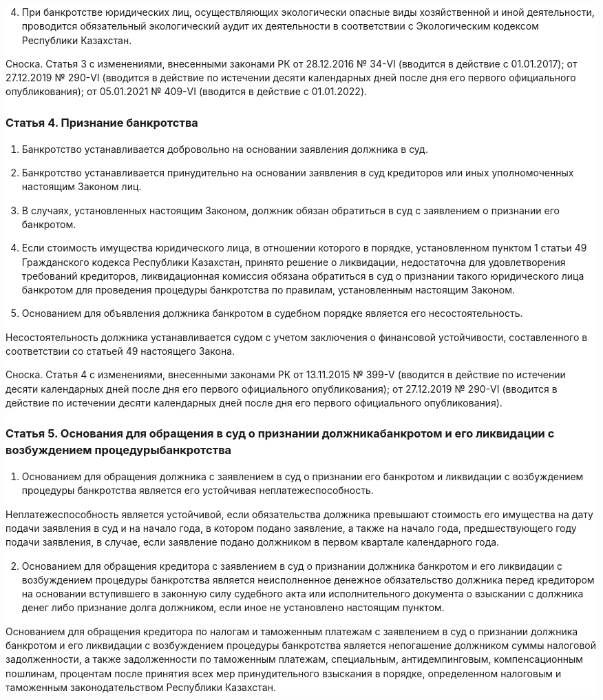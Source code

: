4. При банкротстве юридических лиц, осуществляющих экологически опасные виды хозяйственной и иной деятельности, проводится обязательный экологический аудит их деятельности в соответствии с Экологическим кодексом Республики Казахстан.

Сноска. Статья 3 с изменениями, внесенными законами РК от 28.12.2016 № 34-VI (вводится в действие с 01.01.2017); от 27.12.2019 № 290-VІ (вводится в действие по истечении десяти календарных дней после дня его первого официального опубликования); от 05.01.2021 № 409-VI (вводится в действие с 01.01.2022).

### Статья 4. Признание банкротства

1. Банкротство устанавливается добровольно на основании заявления должника в суд.

2. Банкротство устанавливается принудительно на основании заявления в суд кредиторов или иных уполномоченных настоящим Законом лиц.

3. В случаях, установленных настоящим Законом, должник обязан обратиться в суд с заявлением о признании его банкротом.

4. Если стоимость имущества юридического лица, в отношении которого в порядке, установленном пунктом 1 статьи 49 Гражданского кодекса Республики Казахстан, принято решение о ликвидации, недостаточна для удовлетворения требований кредиторов, ликвидационная комиссия обязана обратиться в суд о признании такого юридического лица банкротом для проведения процедуры банкротства по правилам, установленным настоящим Законом.

5. Основанием для объявления должника банкротом в судебном порядке является его несостоятельность.

Несостоятельность должника устанавливается судом с учетом заключения о финансовой устойчивости, составленного в соответствии со статьей 49 настоящего Закона.

Сноска. Статья 4 с изменениями, внесенными законами РК от 13.11.2015 № 399-V (вводится в действие по истечении десяти календарных дней после дня его первого официального опубликования); от 27.12.2019 № 290-VІ (вводится в действие по истечении десяти календарных дней после дня его первого официального опубликования).

### Статья 5. Основания для обращения в суд о признании должникабанкротом и его ликвидации с возбуждением процедурыбанкротства

1. Основанием для обращения должника с заявлением в суд о признании его банкротом и ликвидации с возбуждением процедуры банкротства является его устойчивая неплатежеспособность.

Неплатежеспособность является устойчивой, если обязательства должника превышают стоимость его имущества на дату подачи заявления в суд и на начало года, в котором подано заявление, а также на начало года, предшествующего году подачи заявления, в случае, если заявление подано должником в первом квартале календарного года.

2. Основанием для обращения кредитора с заявлением в суд о признании должника банкротом и его ликвидации с возбуждением процедуры банкротства является неисполненное денежное обязательство должника перед кредитором на основании вступившего в законную силу судебного акта или исполнительного документа о взыскании с должника денег либо признание долга должником, если иное не установлено настоящим пунктом.

Основанием для обращения кредитора по налогам и таможенным платежам с заявлением в суд о признании должника банкротом и его ликвидации с возбуждением процедуры банкротства является непогашение должником суммы налоговой задолженности, а также задолженности по таможенным платежам, специальным, антидемпинговым, компенсационным пошлинам, процентам после принятия всех мер принудительного взыскания в порядке, определенном налоговым и таможенным законодательством Республики Казахстан.
